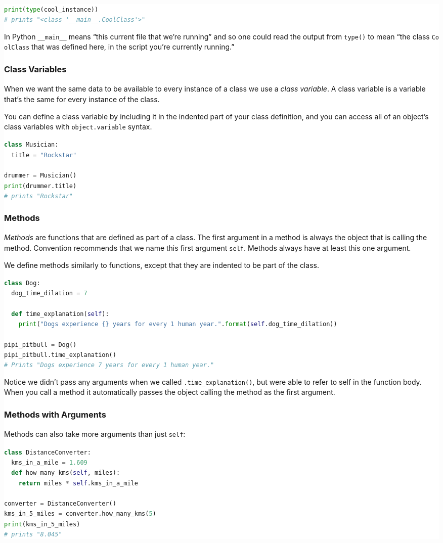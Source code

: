 ```python
print(type(cool_instance))
# prints "<class '__main__.CoolClass'>"
```

In Python `__main__` means “this current file that we’re running” and so one could read the output from `type()` to mean “the class `CoolClass` that was defined here, in the script you’re currently running.”

### Class Variables
When we want the same data to be available to every instance of a class we use a *class variable*. A class variable is a variable that’s the same for every instance of the class.

You can define a class variable by including it in the indented part of your class definition, and you can access all of an object’s class variables with `object.variable` syntax.

```python
class Musician:
  title = "Rockstar"
 
drummer = Musician()
print(drummer.title)
# prints "Rockstar"
```

### Methods
*Methods* are functions that are defined as part of a class. The first argument in a method is always the object that is calling the method. Convention recommends that we name this first argument `self`. Methods always have at least this one argument.

We define methods similarly to functions, except that they are indented to be part of the class.

```python
class Dog:
  dog_time_dilation = 7
 
  def time_explanation(self):
    print("Dogs experience {} years for every 1 human year.".format(self.dog_time_dilation))
 
pipi_pitbull = Dog()
pipi_pitbull.time_explanation()
# Prints "Dogs experience 7 years for every 1 human year."
```

Notice we didn’t pass any arguments when we called `.time_explanation()`, but were able to refer to self in the function body. When you call a method it automatically passes the object calling the method as the first argument.

### Methods with Arguments
Methods can also take more arguments than just `self`:

```python
class DistanceConverter:
  kms_in_a_mile = 1.609
  def how_many_kms(self, miles):
    return miles * self.kms_in_a_mile
 
converter = DistanceConverter()
kms_in_5_miles = converter.how_many_kms(5)
print(kms_in_5_miles)
# prints "8.045"
```
